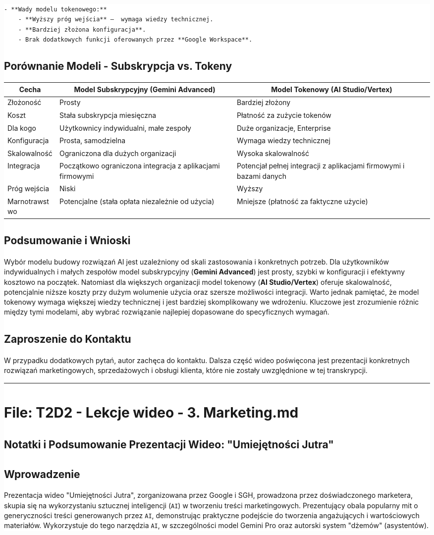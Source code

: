     - **Wady modelu tokenowego:**
        - **Wyższy próg wejścia** –  wymaga wiedzy technicznej.
        - **Bardziej złożona konfiguracja**.
        - Brak dodatkowych funkcji oferowanych przez **Google Workspace**.

## Porównanie Modeli - Subskrypcja vs. Tokeny

| Cecha                 | Model Subskrypcyjny (Gemini Advanced) | Model Tokenowy (AI Studio/Vertex)        |
| --------------------- | --------------------------------------- | ---------------------------------------- |
| Złożoność             | Prosty                                  | Bardziej złożony                           |
| Koszt                 | Stała subskrypcja miesięczna              | Płatność za zużycie tokenów              |
| Dla kogo              | Użytkownicy indywidualni, małe zespoły   | Duże organizacje, Enterprise              |
| Konfiguracja          | Prosta, samodzielna                      | Wymaga wiedzy technicznej                  |
| Skalowalność          | Ograniczona dla dużych organizacji       | Wysoka skalowalność                       |
| Integracja            | Początkowo ograniczona integracja z aplikacjami firmowymi | Potencjał pełnej integracji z aplikacjami firmowymi i bazami danych |
| Próg wejścia          | Niski                                   | Wyższy                                    |
| Marnotrawstwo         | Potencjalne (stała opłata niezależnie od użycia) | Mniejsze (płatność za faktyczne użycie)   |

## Podsumowanie i Wnioski

Wybór modelu budowy rozwiązań AI jest uzależniony od skali zastosowania i konkretnych potrzeb. Dla użytkowników indywidualnych i małych zespołów model subskrypcyjny (**Gemini Advanced**) jest prosty, szybki w konfiguracji i efektywny kosztowo na początek. Natomiast dla większych organizacji model tokenowy (**AI Studio/Vertex**) oferuje skalowalność, potencjalnie niższe koszty przy dużym wolumenie użycia oraz szersze możliwości integracji. Warto jednak pamiętać, że model tokenowy wymaga większej wiedzy technicznej i jest bardziej skomplikowany we wdrożeniu. Kluczowe jest zrozumienie różnic między tymi modelami, aby wybrać rozwiązanie najlepiej dopasowane do specyficznych wymagań.

## Zaproszenie do Kontaktu

W przypadku dodatkowych pytań, autor zachęca do kontaktu. Dalsza część wideo poświęcona jest prezentacji konkretnych rozwiązań marketingowych, sprzedażowych i obsługi klienta, które nie zostały uwzględnione w tej transkrypcji.
___
# File: T2D2 - Lekcje wideo - 3. Marketing.md
## Notatki i Podsumowanie Prezentacji Wideo: "Umiejętności Jutra"

## Wprowadzenie

Prezentacja wideo "Umiejętności Jutra", zorganizowana przez Google i SGH, prowadzona przez doświadczonego marketera, skupia się na wykorzystaniu sztucznej inteligencji (`AI`) w tworzeniu treści marketingowych. Prezentujący obala popularny mit o generyczności treści generowanych przez `AI`, demonstrując praktyczne podejście do tworzenia angażujących i wartościowych materiałów. Wykorzystuje do tego narzędzia `AI`, w szczególności model Gemini Pro oraz autorski system "dżemów" (asystentów).
